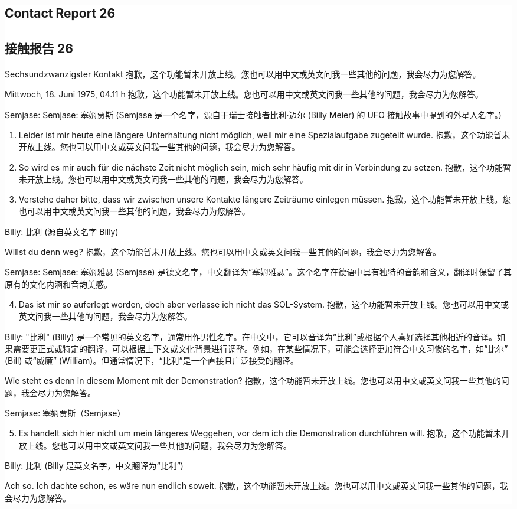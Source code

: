 ## Contact Report 26
## 接触报告 26

Sechsundzwanzigster Kontakt
抱歉，这个功能暂未开放上线。您也可以用中文或英文问我一些其他的问题，我会尽力为您解答。

Mittwoch, 18. Juni 1975, 04.11 h
抱歉，这个功能暂未开放上线。您也可以用中文或英文问我一些其他的问题，我会尽力为您解答。

Semjase:
Semjase:
塞姆贾斯 (Semjase 是一个名字，源自于瑞士接触者比利·迈尔 (Billy Meier) 的 UFO 接触故事中提到的外星人名字。)

1. Leider ist mir heute eine längere Unterhaltung nicht möglich, weil mir eine Spezialaufgabe zugeteilt wurde.
抱歉，这个功能暂未开放上线。您也可以用中文或英文问我一些其他的问题，我会尽力为您解答。

2. So wird es mir auch für die nächste Zeit nicht möglich sein, mich sehr häufig mit dir in Verbindung zu setzen.
抱歉，这个功能暂未开放上线。您也可以用中文或英文问我一些其他的问题，我会尽力为您解答。

3. Verstehe daher bitte, dass wir zwischen unsere Kontakte längere Zeiträume einlegen müssen.
抱歉，这个功能暂未开放上线。您也可以用中文或英文问我一些其他的问题，我会尽力为您解答。

Billy:
比利 (源自英文名字 Billy)

Willst du denn weg?
抱歉，这个功能暂未开放上线。您也可以用中文或英文问我一些其他的问题，我会尽力为您解答。

Semjase:
Semjase:
塞姆雅瑟 (Semjase) 是德文名字，中文翻译为“塞姆雅瑟”。这个名字在德语中具有独特的音韵和含义，翻译时保留了其原有的文化内涵和音韵美感。

4. Das ist mir so auferlegt worden, doch aber verlasse ich nicht das SOL-System.
抱歉，这个功能暂未开放上线。您也可以用中文或英文问我一些其他的问题，我会尽力为您解答。

Billy:
"比利" (Billy) 是一个常见的英文名字，通常用作男性名字。在中文中，它可以音译为“比利”或根据个人喜好选择其他相近的音译。如果需要更正式或特定的翻译，可以根据上下文或文化背景进行调整。例如，在某些情况下，可能会选择更加符合中文习惯的名字，如“比尔” (Bill) 或“威廉” (William)。但通常情况下，“比利”是一个直接且广泛接受的翻译。

Wie steht es denn in diesem Moment mit der Demonstration?
抱歉，这个功能暂未开放上线。您也可以用中文或英文问我一些其他的问题，我会尽力为您解答。

Semjase:
塞姆贾斯（Semjase）

5. Es handelt sich hier nicht um mein längeres Weggehen, vor dem ich die Demonstration durchführen will.
抱歉，这个功能暂未开放上线。您也可以用中文或英文问我一些其他的问题，我会尽力为您解答。

Billy:
比利 (Billy 是英文名字，中文翻译为“比利”)

Ach so. Ich dachte schon, es wäre nun endlich soweit.
抱歉，这个功能暂未开放上线。您也可以用中文或英文问我一些其他的问题，我会尽力为您解答。
